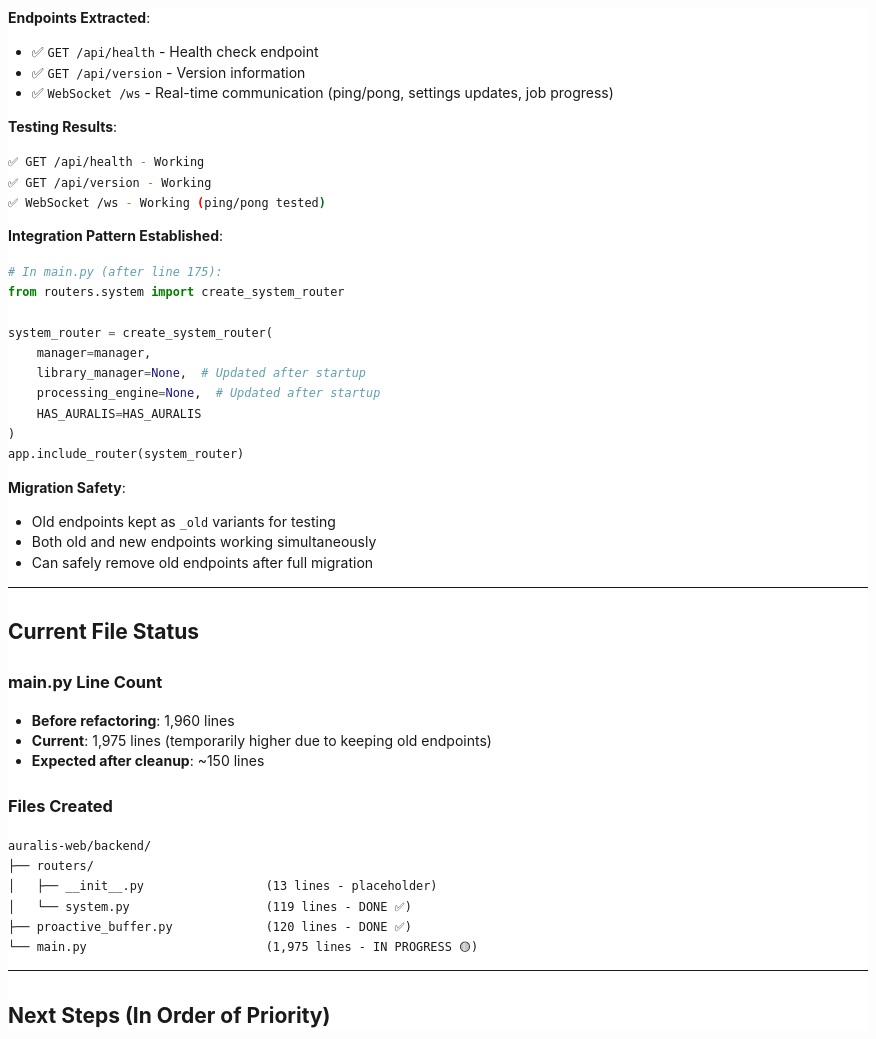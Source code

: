 **Endpoints Extracted**:
- ✅ `GET /api/health` - Health check endpoint
- ✅ `GET /api/version` - Version information
- ✅ `WebSocket /ws` - Real-time communication (ping/pong, settings updates, job progress)

**Testing Results**:
```bash
✅ GET /api/health - Working
✅ GET /api/version - Working
✅ WebSocket /ws - Working (ping/pong tested)
```

**Integration Pattern Established**:
```python
# In main.py (after line 175):
from routers.system import create_system_router

system_router = create_system_router(
    manager=manager,
    library_manager=None,  # Updated after startup
    processing_engine=None,  # Updated after startup
    HAS_AURALIS=HAS_AURALIS
)
app.include_router(system_router)
```

**Migration Safety**:
- Old endpoints kept as `_old` variants for testing
- Both old and new endpoints working simultaneously
- Can safely remove old endpoints after full migration

---

## Current File Status

### main.py Line Count
- **Before refactoring**: 1,960 lines
- **Current**: 1,975 lines (temporarily higher due to keeping old endpoints)
- **Expected after cleanup**: ~150 lines

### Files Created
```
auralis-web/backend/
├── routers/
│   ├── __init__.py                 (13 lines - placeholder)
│   └── system.py                   (119 lines - DONE ✅)
├── proactive_buffer.py             (120 lines - DONE ✅)
└── main.py                         (1,975 lines - IN PROGRESS 🟡)
```

---

## Next Steps (In Order of Priority)
